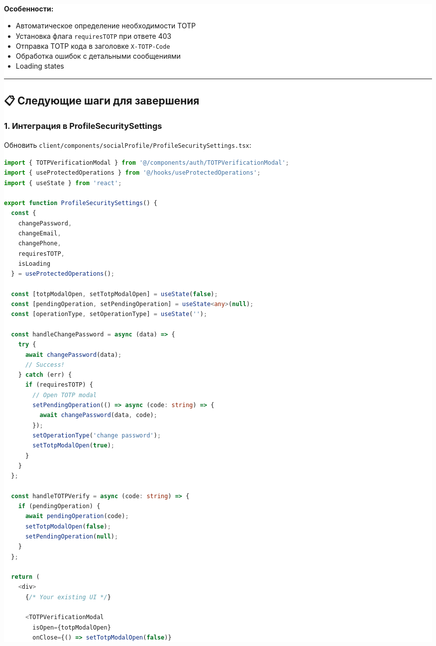 **Особенности:**
- Автоматическое определение необходимости TOTP
- Установка флага `requiresTOTP` при ответе 403
- Отправка TOTP кода в заголовке `X-TOTP-Code`
- Обработка ошибок с детальными сообщениями
- Loading states

---

## 📋 Следующие шаги для завершения

### 1. Интеграция в ProfileSecuritySettings

Обновить `client/components/socialProfile/ProfileSecuritySettings.tsx`:

```typescript
import { TOTPVerificationModal } from '@/components/auth/TOTPVerificationModal';
import { useProtectedOperations } from '@/hooks/useProtectedOperations';
import { useState } from 'react';

export function ProfileSecuritySettings() {
  const { 
    changePassword, 
    changeEmail, 
    changePhone,
    requiresTOTP,
    isLoading 
  } = useProtectedOperations();
  
  const [totpModalOpen, setTotpModalOpen] = useState(false);
  const [pendingOperation, setPendingOperation] = useState<any>(null);
  const [operationType, setOperationType] = useState('');

  const handleChangePassword = async (data) => {
    try {
      await changePassword(data);
      // Success!
    } catch (err) {
      if (requiresTOTP) {
        // Open TOTP modal
        setPendingOperation(() => async (code: string) => {
          await changePassword(data, code);
        });
        setOperationType('change password');
        setTotpModalOpen(true);
      }
    }
  };

  const handleTOTPVerify = async (code: string) => {
    if (pendingOperation) {
      await pendingOperation(code);
      setTotpModalOpen(false);
      setPendingOperation(null);
    }
  };

  return (
    <div>
      {/* Your existing UI */}
      
      <TOTPVerificationModal
        isOpen={totpModalOpen}
        onClose={() => setTotpModalOpen(false)}
```